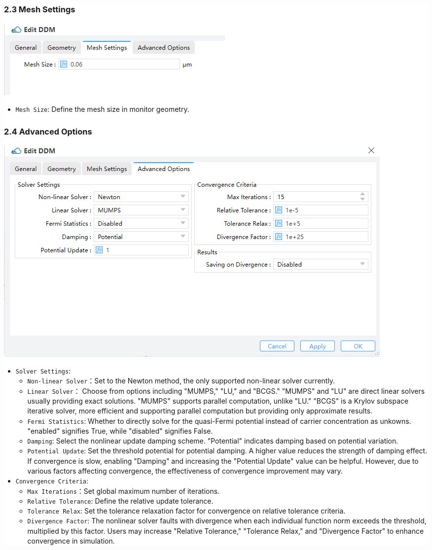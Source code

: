 ### 2.3 Mesh Settings

![](../../../../static/img/tutorial/simulation/DDM/DDM_mesh.png)

- `Mesh Size`: Define the mesh size in monitor geometry.

### 2.4 Advanced Options

![](../../../../static/img/tutorial/simulation/DDM/DDM_adv.png)

- `Solver Settings`:
  - `Non-linear Solver`：Set to the Newton method, the only supported non-linear solver currently.
  - `Linear Solver`：
Choose from options including "MUMPS," "LU," and "BCGS." "MUMPS" and "LU" are direct linear solvers usually providing exact solutions. "MUMPS" supports parallel computation, unlike "LU." "BCGS" is a Krylov subspace iterative solver, more efficient and supporting parallel computation but providing only approximate results.
  - `Fermi Statistics`: Whether to directly solve for the quasi-Fermi potential instead of carrier concentration as unkowns. "enabled" signifies True, while "disabled" signifies False.
  - `Damping`: Select the nonlinear update damping scheme. "Potential" indicates damping based on potential variation.
  - `Potential Update`:
Set the threshold potential for potential damping. A higher value reduces the strength of damping effect. If convergence is slow, enabling "Damping" and increasing the "Potential Update" value can be helpful. However, due to various factors affecting convergence, the effectiveness of convergence improvement may vary.
- `Convergence Criteria`:
  - `Max Iterations`：Set global maximum number of iterations.
  - `Relative Tolerance`: Define the relative update tolerance.
  - `Tolerance Relax`: Set the tolerance relaxation factor for convergence on relative tolerance criteria.
  - `Divergence Factor`: The nonlinear solver faults with divergence when each individual function norm exceeds the threshold, multiplied by this factor. Users may increase "Relative Tolerance," "Tolerance Relax," and "Divergence Factor" to enhance convergence in simulation.
